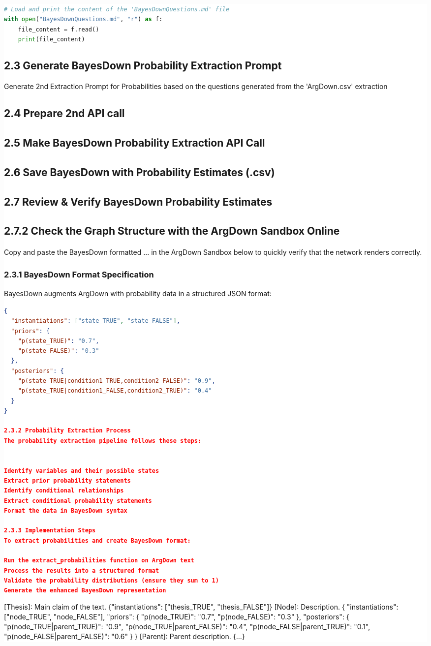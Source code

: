 


```python
# Load and print the content of the 'BayesDownQuestions.md' file
with open("BayesDownQuestions.md", "r") as f:
    file_content = f.read()
    print(file_content)
```



## 2.3 Generate BayesDown Probability Extraction Prompt

Generate 2nd Extraction Prompt for Probabilities based on the questions generated from the 'ArgDown.csv' extraction

## 2.4 Prepare 2nd API call

## 2.5 Make BayesDown Probability Extraction API Call

## 2.6 Save BayesDown with Probability Estimates (.csv)

## 2.7 Review & Verify BayesDown Probability Estimates

## 2.7.2 Check the Graph Structure with the ArgDown Sandbox Online
Copy and paste the BayesDown formatted ... in the ArgDown Sandbox below to quickly verify that the network renders correctly.

### 2.3.1 BayesDown Format Specification

BayesDown augments ArgDown with probability data in a structured JSON format:

```json
{
  "instantiations": ["state_TRUE", "state_FALSE"],
  "priors": {
    "p(state_TRUE)": "0.7",
    "p(state_FALSE)": "0.3"
  },
  "posteriors": {
    "p(state_TRUE|condition1_TRUE,condition2_FALSE)": "0.9",
    "p(state_TRUE|condition1_FALSE,condition2_TRUE)": "0.4"
  }
}

2.3.2 Probability Extraction Process
The probability extraction pipeline follows these steps:


Identify variables and their possible states
Extract prior probability statements
Identify conditional relationships
Extract conditional probability statements
Format the data in BayesDown syntax

2.3.3 Implementation Steps
To extract probabilities and create BayesDown format:

Run the extract_probabilities function on ArgDown text
Process the results into a structured format
Validate the probability distributions (ensure they sum to 1)
Generate the enhanced BayesDown representation
```

[Thesis]: Main claim of the text. {"instantiations": ["thesis_TRUE", "thesis_FALSE"]}
[Node]: Description. { "instantiations": ["node_TRUE", "node_FALSE"], "priors": { "p(node_TRUE)": "0.7", "p(node_FALSE)": "0.3" }, "posteriors": { "p(node_TRUE|parent_TRUE)": "0.9", "p(node_TRUE|parent_FALSE)": "0.4", "p(node_FALSE|parent_TRUE)": "0.1", "p(node_FALSE|parent_FALSE)": "0.6" } }
 [Parent]: Parent description. {...}